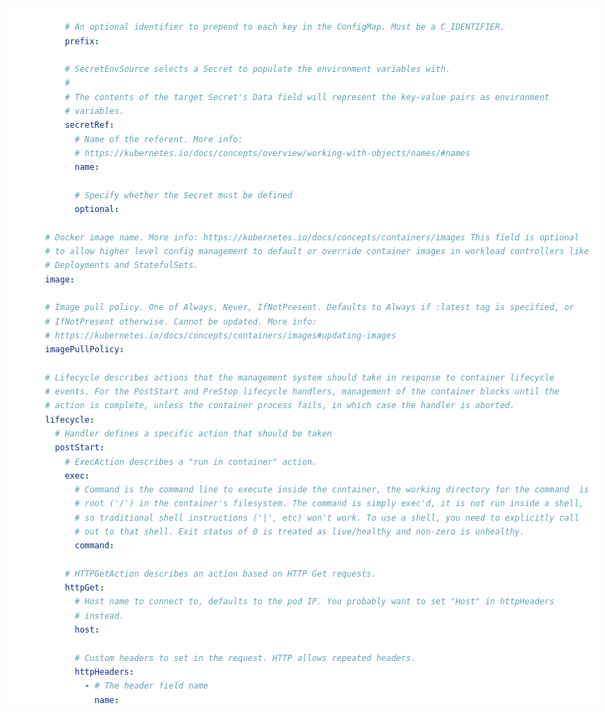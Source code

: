 ```yaml

            # An optional identifier to prepend to each key in the ConfigMap. Must be a C_IDENTIFIER.
            prefix:

            # SecretEnvSource selects a Secret to populate the environment variables with.
            #
            # The contents of the target Secret's Data field will represent the key-value pairs as environment
            # variables.
            secretRef:
              # Name of the referent. More info:
              # https://kubernetes.io/docs/concepts/overview/working-with-objects/names/#names
              name:

              # Specify whether the Secret must be defined
              optional:

        # Docker image name. More info: https://kubernetes.io/docs/concepts/containers/images This field is optional
        # to allow higher level config management to default or override container images in workload controllers like
        # Deployments and StatefulSets.
        image:

        # Image pull policy. One of Always, Never, IfNotPresent. Defaults to Always if :latest tag is specified, or
        # IfNotPresent otherwise. Cannot be updated. More info:
        # https://kubernetes.io/docs/concepts/containers/images#updating-images
        imagePullPolicy:

        # Lifecycle describes actions that the management system should take in response to container lifecycle
        # events. For the PostStart and PreStop lifecycle handlers, management of the container blocks until the
        # action is complete, unless the container process fails, in which case the handler is aborted.
        lifecycle:
          # Handler defines a specific action that should be taken
          postStart:
            # ExecAction describes a "run in container" action.
            exec:
              # Command is the command line to execute inside the container, the working directory for the command  is
              # root ('/') in the container's filesystem. The command is simply exec'd, it is not run inside a shell,
              # so traditional shell instructions ('|', etc) won't work. To use a shell, you need to explicitly call
              # out to that shell. Exit status of 0 is treated as live/healthy and non-zero is unhealthy.
              command:

            # HTTPGetAction describes an action based on HTTP Get requests.
            httpGet:
              # Host name to connect to, defaults to the pod IP. You probably want to set "Host" in httpHeaders
              # instead.
              host:

              # Custom headers to set in the request. HTTP allows repeated headers.
              httpHeaders:
                - # The header field name
                  name:
```